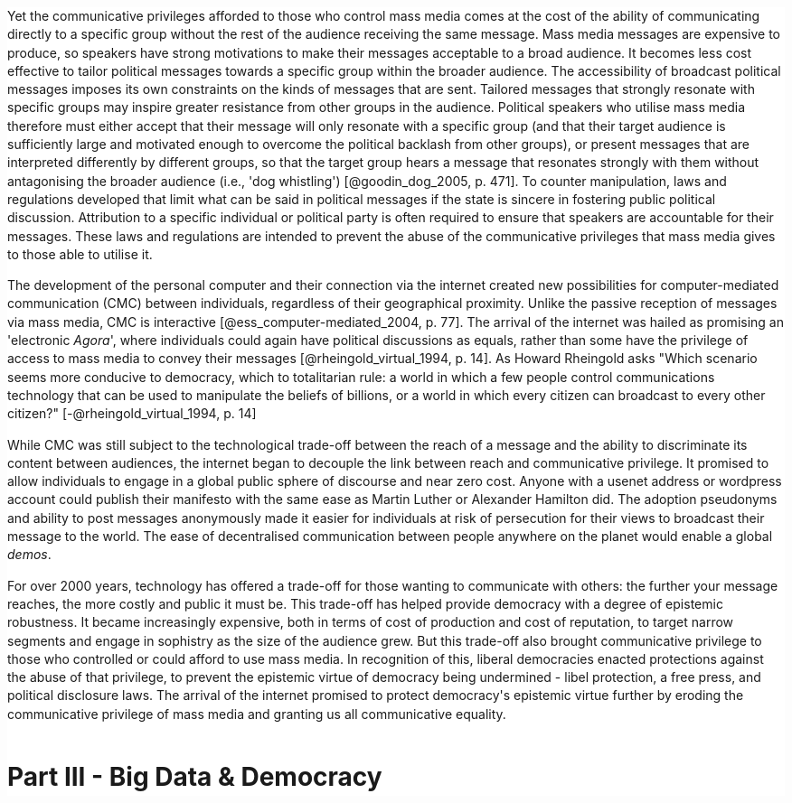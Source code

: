 Yet the communicative privileges afforded to those who control mass media comes at the cost of the ability of communicating directly to a specific group without the rest of the audience receiving the same message.  Mass media messages are expensive to produce, so speakers have strong motivations to make their messages acceptable to a broad audience.  It becomes less cost effective to tailor political messages towards a specific group within the broader audience.  The accessibility of broadcast political messages imposes its own constraints on the kinds of messages that are sent.  Tailored messages that strongly resonate with specific groups may inspire greater resistance from other groups in the audience.  Political speakers who utilise mass media therefore must either accept that their message will only resonate with a specific group (and that their target audience is sufficiently large and motivated enough to overcome the political backlash from other groups), or present messages that are interpreted differently by different groups, so that the target group hears a message that resonates strongly with them without antagonising the broader audience (i.e., 'dog whistling') [@goodin_dog_2005, p. 471].  To counter manipulation, laws and regulations developed that limit what can be said in political messages if the state is sincere in fostering public political discussion.  Attribution to a specific individual or political party is often required to ensure that speakers are accountable for their messages.  These laws and regulations are intended to prevent the abuse of the communicative privileges that mass media gives to those able to utilise it.  

The development of the personal computer and their connection via the internet created new possibilities for computer-mediated communication (CMC) between individuals, regardless of their geographical proximity.  Unlike the passive reception of messages via mass media, CMC is interactive [@ess_computer-mediated_2004, p. 77].  The arrival of the internet was hailed as promising an 'electronic *Agora*', where individuals could again have political discussions as equals, rather than some have the privilege of access to mass media to convey their messages [@rheingold_virtual_1994, p. 14].  As Howard Rheingold asks  "Which scenario seems more conducive to democracy, which to totalitarian rule: a world in which a few people control communications technology that can be used to manipulate the beliefs of billions, or a world in which every citizen can broadcast to every other citizen?" [-@rheingold_virtual_1994, p. 14] 

While CMC was still subject to the technological trade-off between the reach of a message and the ability to discriminate its content between audiences, the internet began to decouple the link between reach and communicative privilege.  It promised to allow individuals to engage in a global public sphere of discourse and near zero cost.  Anyone with a usenet address or wordpress account could publish their manifesto with the same ease as Martin Luther or Alexander Hamilton did.  The adoption pseudonyms and ability to post messages anonymously made it easier for individuals at risk of persecution for their views to broadcast their message to the world.  The ease of decentralised communication between people anywhere on the planet would enable a global _demos_.

For over 2000 years, technology has offered a trade-off for those wanting to communicate with others: the further your message reaches, the more costly and public it must be.  This trade-off has helped provide democracy with a degree of epistemic robustness.  It became increasingly expensive, both in terms of cost of production and cost of reputation, to target narrow segments and engage in sophistry as the size of the audience grew.  But this trade-off also brought communicative privilege to those who controlled or could afford to use mass media.  In recognition of this, liberal democracies enacted protections against the abuse of that privilege, to prevent the epistemic virtue of democracy being undermined - libel protection, a free press, and political disclosure laws.  The arrival of the internet promised to protect democracy's epistemic virtue further by eroding the communicative privilege of mass media and granting us all communicative equality.

  
# Part III - Big Data & Democracy


[^deliberation]: There is a rich and diverse literature on Deliberative Democracy that we barely skim here.  For specifics of deliberative accounts, see [@bessette1980deliberative, @cohen1989deliberation, @gutmann2009deliberative, and @fishkin2008debating].
[^sophistry]: Unlike Plato, we make no important distinction between sophistry and demagoguery as one can use clever but fallacious arguments to exploit an audience's ignorance and prejudices.  As such, we use the terms interchangeably.
[^sock]: https://blog.twitter.com/official/en_us/topics/company/2018/2016-election-update.html
[^cambridge]: https://www.youtube.com/watch?v=n8Dd5aVXLCc
[^ab]: https://blog.optimizely.com/2010/11/29/how-obama-raised-60-million-by-running-a-simple-experiment
